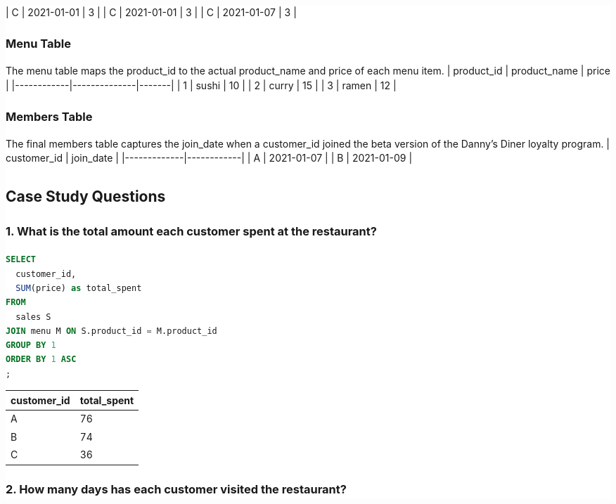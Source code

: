| C           | 2021-01-01 | 3          |
| C           | 2021-01-01 | 3          |
| C           | 2021-01-07 | 3          |

### Menu Table
The menu table maps the product_id to the actual product_name and price of each menu item.
| product_id | product_name | price |
|------------|--------------|-------|
| 1          | sushi        | 10    |
| 2          | curry        | 15    |
| 3          | ramen        | 12    |


### Members Table
The final members table captures the join_date when a customer_id joined the beta version of the Danny’s Diner loyalty program.
| customer_id | join_date  |
|-------------|------------|
| A           | 2021-01-07 |
| B           | 2021-01-09 |

## Case Study Questions
### 1. What is the total amount each customer spent at the restaurant?

```sql
SELECT
  customer_id,
  SUM(price) as total_spent
FROM
  sales S
JOIN menu M ON S.product_id = M.product_id
GROUP BY 1
ORDER BY 1 ASC
;
```
| customer_id | total_spent |
|-------------|-------------|
| A           | 76          |
| B           | 74          |
| C           | 36          |

### 2. How many days has each customer visited the restaurant?
